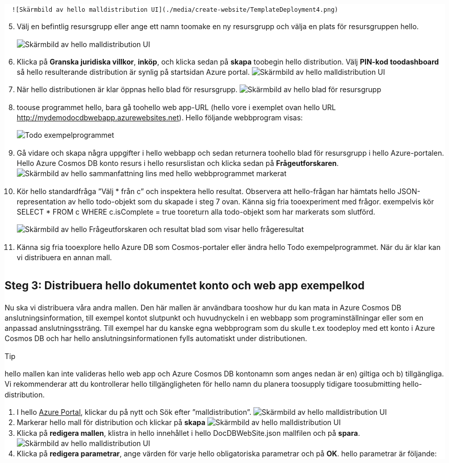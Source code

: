       ![Skärmbild av hello malldistribution UI](./media/create-website/TemplateDeployment4.png)
5. Välj en befintlig resursgrupp eller ange ett namn toomake en ny resursgrupp och välja en plats för resursgruppen hello.

    ![Skärmbild av hello malldistribution UI](./media/create-website/TemplateDeployment5.png)
6. Klicka på **Granska juridiska villkor**, **inköp**, och klicka sedan på **skapa** toobegin hello distribution.  Välj **PIN-kod toodashboard** så hello resulterande distribution är synlig på startsidan Azure portal.
   ![Skärmbild av hello malldistribution UI](./media/create-website/TemplateDeployment6.png)
7. När hello distributionen är klar öppnas hello blad för resursgrupp.
   ![Skärmbild av hello blad för resursgrupp](./media/create-website/TemplateDeployment7.png)  
8. toouse programmet hello, bara gå toohello web app-URL (hello vore i exemplet ovan hello URL http://mydemodocdbwebapp.azurewebsites.net).  Hello följande webbprogram visas:
   
   ![Todo exempelprogrammet](./media/create-website/image2.png)
9. Gå vidare och skapa några uppgifter i hello webbapp och sedan returnera toohello blad för resursgrupp i hello Azure-portalen. Hello Azure Cosmos DB konto resurs i hello resurslistan och klicka sedan på **Frågeutforskaren**.
    ![Skärmbild av hello sammanfattning lins med hello webbprogrammet markerat](./media/create-website/TemplateDeployment8.png)  
10. Kör hello standardfråga ”Välj * från c” och inspektera hello resultat.  Observera att hello-frågan har hämtats hello JSON-representation av hello todo-objekt som du skapade i steg 7 ovan.  Känna sig fria tooexperiment med frågor. exempelvis kör SELECT * FROM c WHERE c.isComplete = true tooreturn alla todo-objekt som har markerats som slutförd.
    
    ![Skärmbild av hello Frågeutforskaren och resultat blad som visar hello frågeresultat](./media/create-website/image5.png)
11. Känna sig fria tooexplore hello Azure DB som Cosmos-portaler eller ändra hello Todo exempelprogrammet.  När du är klar kan vi distribuera en annan mall.

<a id="Build"></a> 

## <a name="step-3-deploy-hello-document-account-and-web-app-sample"></a>Steg 3: Distribuera hello dokumentet konto och web app exempelkod
Nu ska vi distribuera våra andra mallen.  Den här mallen är användbara tooshow hur du kan mata in Azure Cosmos DB anslutningsinformation, till exempel kontot slutpunkt och huvudnyckeln i en webbapp som programinställningar eller som en anpassad anslutningssträng. Till exempel har du kanske egna webbprogram som du skulle t.ex toodeploy med ett konto i Azure Cosmos DB och har hello anslutningsinformationen fylls automatiskt under distributionen.

> [!TIP]
> hello mallen kan inte valideras hello web app och Azure Cosmos DB kontonamn som anges nedan är en) giltiga och b) tillgängliga.  Vi rekommenderar att du kontrollerar hello tillgängligheten för hello namn du planera toosupply tidigare toosubmitting hello-distribution.
> 
> 

1. I hello [Azure Portal](https://portal.azure.com), klickar du på nytt och Sök efter ”malldistribution”.
    ![Skärmbild av hello malldistribution UI](./media/create-website/TemplateDeployment1.png)
2. Markerar hello mall för distribution och klickar på **skapa** ![Skärmbild av hello malldistribution UI](./media/create-website/TemplateDeployment2.png)
3. Klicka på **redigera mallen**, klistra in hello innehållet i hello DocDBWebSite.json mallfilen och på **spara**.
   ![Skärmbild av hello malldistribution UI](./media/create-website/TemplateDeployment3.png)
4. Klicka på **redigera parametrar**, ange värden för varje hello obligatoriska parametrar och på **OK**.  hello parametrar är följande:
   